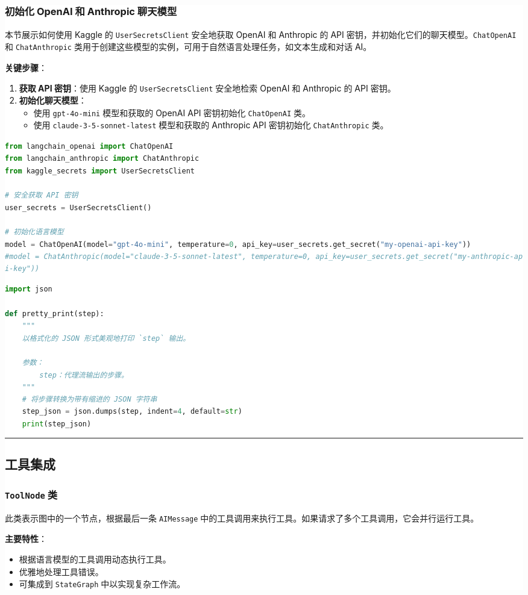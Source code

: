 ### 初始化 OpenAI 和 Anthropic 聊天模型

本节展示如何使用 Kaggle 的 `UserSecretsClient` 安全地获取 OpenAI 和 Anthropic 的 API 密钥，并初始化它们的聊天模型。`ChatOpenAI` 和 `ChatAnthropic` 类用于创建这些模型的实例，可用于自然语言处理任务，如文本生成和对话 AI。

**关键步骤**：
1. **获取 API 密钥**：使用 Kaggle 的 `UserSecretsClient` 安全地检索 OpenAI 和 Anthropic 的 API 密钥。
2. **初始化聊天模型**：
   - 使用 `gpt-4o-mini` 模型和获取的 OpenAI API 密钥初始化 `ChatOpenAI` 类。
   - 使用 `claude-3-5-sonnet-latest` 模型和获取的 Anthropic API 密钥初始化 `ChatAnthropic` 类。

```python
from langchain_openai import ChatOpenAI
from langchain_anthropic import ChatAnthropic
from kaggle_secrets import UserSecretsClient

# 安全获取 API 密钥
user_secrets = UserSecretsClient()

# 初始化语言模型
model = ChatOpenAI(model="gpt-4o-mini", temperature=0, api_key=user_secrets.get_secret("my-openai-api-key"))
#model = ChatAnthropic(model="claude-3-5-sonnet-latest", temperature=0, api_key=user_secrets.get_secret("my-anthropic-api-key"))
```

```python
import json

def pretty_print(step):
    """
    以格式化的 JSON 形式美观地打印 `step` 输出。
    
    参数：
        step：代理流输出的步骤。
    """
    # 将步骤转换为带有缩进的 JSON 字符串
    step_json = json.dumps(step, indent=4, default=str)
    print(step_json)
```

---

## **工具集成**

### **`ToolNode` 类**

此类表示图中的一个节点，根据最后一条 `AIMessage` 中的工具调用来执行工具。如果请求了多个工具调用，它会并行运行工具。

**主要特性**：
- 根据语言模型的工具调用动态执行工具。
- 优雅地处理工具错误。
- 可集成到 `StateGraph` 中以实现复杂工作流。
